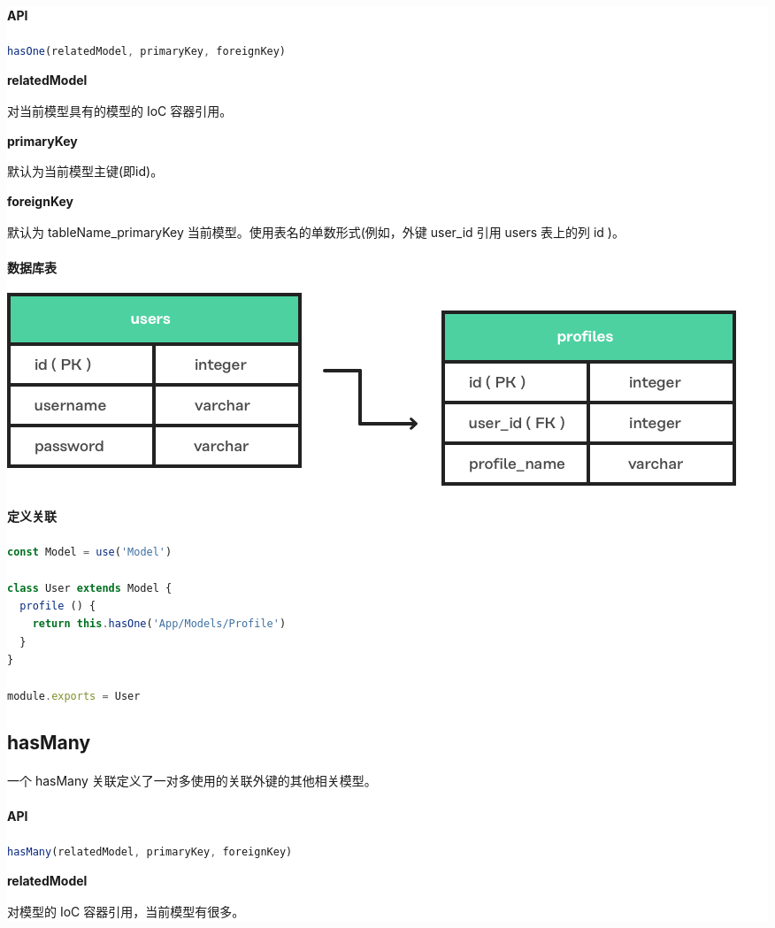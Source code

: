 #### API
```javascript
hasOne(relatedModel, primaryKey, foreignKey)
```
**relatedModel**

对当前模型具有的模型的 IoC 容器引用。

**primaryKey**

默认为当前模型主键(即id)。

**foreignKey**

默认为 tableName_primaryKey 当前模型。使用表名的单数形式(例如，外键 user_id 引用 users 表上的列 id )。

#### 数据库表

![数据库表](./img/has-one.png)

#### 定义关联
```javascript
const Model = use('Model')

class User extends Model {
  profile () {
    return this.hasOne('App/Models/Profile')
  }
}

module.exports = User
```
## hasMany
一个 hasMany 关联定义了一对多使用的关联外键的其他相关模型。

#### API
```javascript
hasMany(relatedModel, primaryKey, foreignKey)
```
**relatedModel**

对模型的 IoC 容器引用，当前模型有很多。
